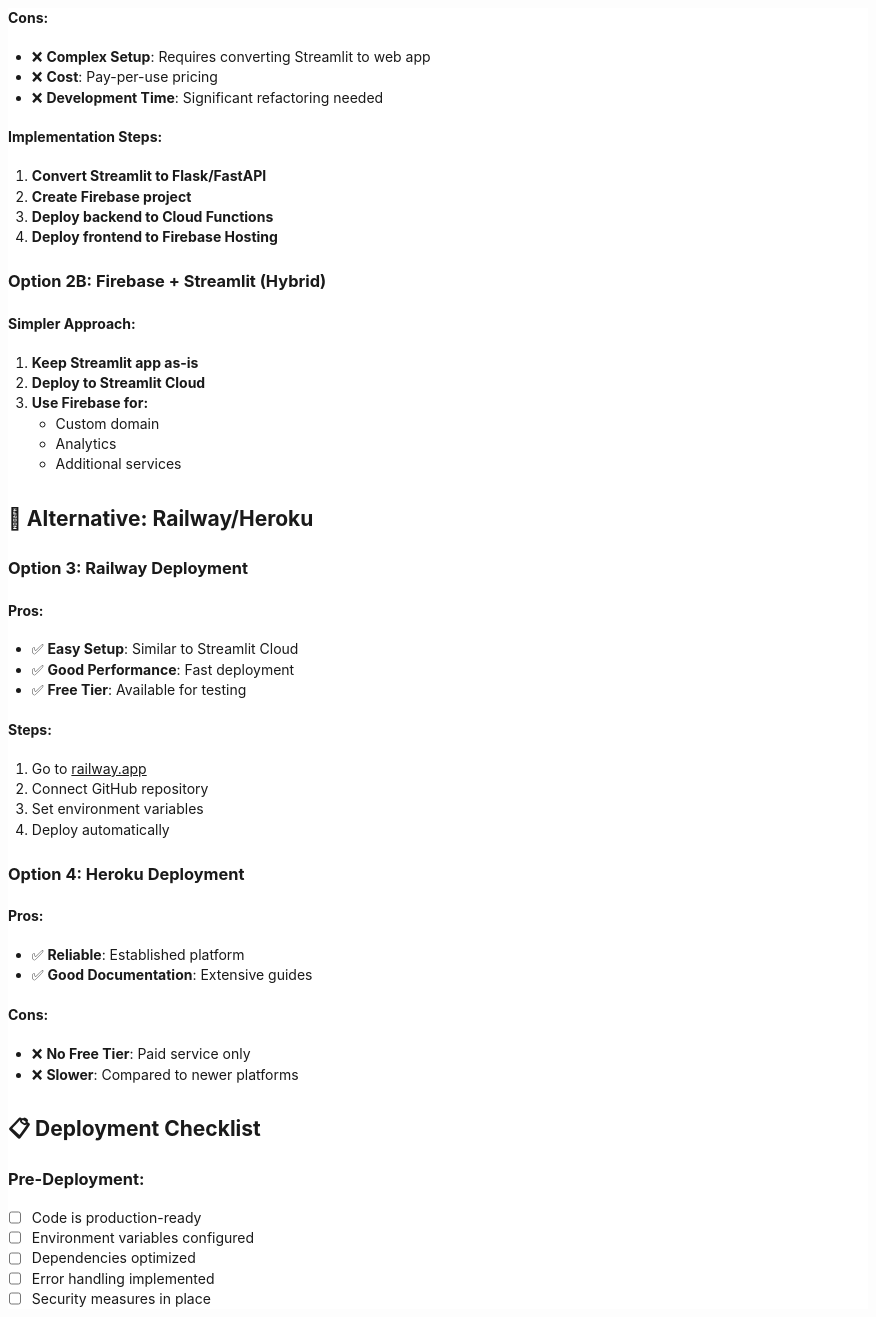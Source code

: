 #### **Cons:**
- ❌ **Complex Setup**: Requires converting Streamlit to web app
- ❌ **Cost**: Pay-per-use pricing
- ❌ **Development Time**: Significant refactoring needed

#### **Implementation Steps:**
1. **Convert Streamlit to Flask/FastAPI**
2. **Create Firebase project**
3. **Deploy backend to Cloud Functions**
4. **Deploy frontend to Firebase Hosting**

### **Option 2B: Firebase + Streamlit (Hybrid)**

#### **Simpler Approach:**
1. **Keep Streamlit app as-is**
2. **Deploy to Streamlit Cloud**
3. **Use Firebase for:**
   - Custom domain
   - Analytics
   - Additional services

## 🚂 **Alternative: Railway/Heroku**

### **Option 3: Railway Deployment**

#### **Pros:**
- ✅ **Easy Setup**: Similar to Streamlit Cloud
- ✅ **Good Performance**: Fast deployment
- ✅ **Free Tier**: Available for testing

#### **Steps:**
1. Go to [railway.app](https://railway.app)
2. Connect GitHub repository
3. Set environment variables
4. Deploy automatically

### **Option 4: Heroku Deployment**

#### **Pros:**
- ✅ **Reliable**: Established platform
- ✅ **Good Documentation**: Extensive guides

#### **Cons:**
- ❌ **No Free Tier**: Paid service only
- ❌ **Slower**: Compared to newer platforms

## 📋 **Deployment Checklist**

### **Pre-Deployment:**
- [ ] Code is production-ready
- [ ] Environment variables configured
- [ ] Dependencies optimized
- [ ] Error handling implemented
- [ ] Security measures in place
